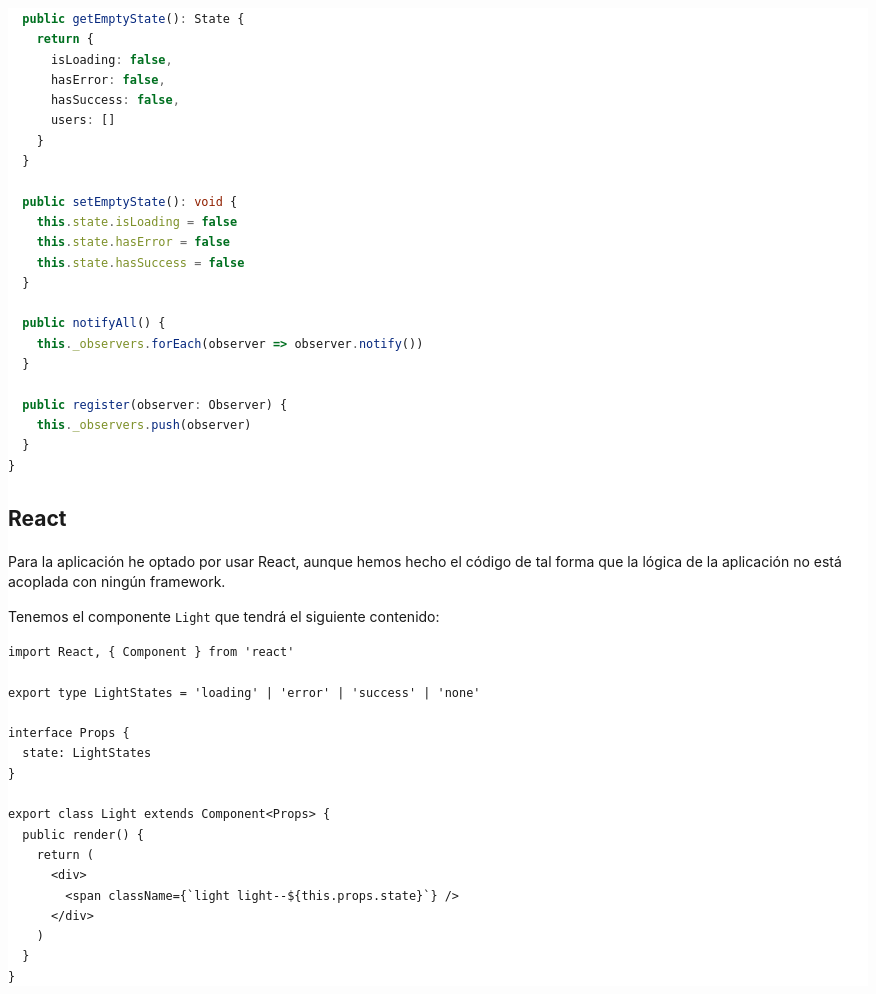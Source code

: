 ```typescript
  public getEmptyState(): State {
    return {
      isLoading: false,
      hasError: false,
      hasSuccess: false,
      users: []
    }
  }

  public setEmptyState(): void {
    this.state.isLoading = false
    this.state.hasError = false
    this.state.hasSuccess = false
  }

  public notifyAll() {
    this._observers.forEach(observer => observer.notify())
  }

  public register(observer: Observer) {
    this._observers.push(observer)
  }
}
```

## React

Para la aplicación he optado por usar React, aunque hemos hecho el código de tal forma que la lógica de la aplicación no está acoplada con ningún framework. 

Tenemos el componente `Light` que tendrá el siguiente contenido:

```tsx
import React, { Component } from 'react'

export type LightStates = 'loading' | 'error' | 'success' | 'none'

interface Props {
  state: LightStates
}

export class Light extends Component<Props> {
  public render() {
    return (
      <div>
        <span className={`light light--${this.props.state}`} />
      </div>
    )
  }
}
```
